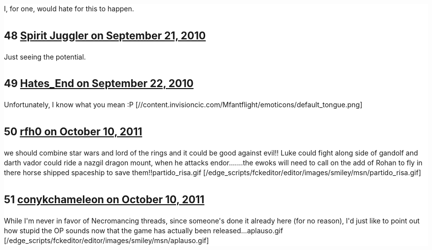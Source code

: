 

I, for one, would hate for this to happen.

## 48 [Spirit Juggler on September 21, 2010](https://community.fantasyflightgames.com/topic/33778-why-does-no-developer-get-it-when-it-comes-to-lord-of-the-rings/?do=findComment&comment=361301)

Just seeing the potential. 

## 49 [Hates_End on September 22, 2010](https://community.fantasyflightgames.com/topic/33778-why-does-no-developer-get-it-when-it-comes-to-lord-of-the-rings/?do=findComment&comment=361648)

Unfortunately, I know what you mean :P [//content.invisioncic.com/Mfantflight/emoticons/default_tongue.png]

## 50 [rfh0 on October 10, 2011](https://community.fantasyflightgames.com/topic/33778-why-does-no-developer-get-it-when-it-comes-to-lord-of-the-rings/?do=findComment&comment=539511)

we should combine star wars and lord of the rings and it could be good against evil!! Luke could fight along side of gandolf and darth vador could ride a nazgil dragon mount, when he attacks endor.......the ewoks will need to call on the add of Rohan to fly in there horse shipped spaceship to save them!!partido_risa.gif [/edge_scripts/fckeditor/editor/images/smiley/msn/partido_risa.gif]

## 51 [conykchameleon on October 10, 2011](https://community.fantasyflightgames.com/topic/33778-why-does-no-developer-get-it-when-it-comes-to-lord-of-the-rings/?do=findComment&comment=539514)

While I'm never in favor of Necromancing threads, since someone's done it already here (for no reason), I'd just like to point out how stupid the OP sounds now that the game has actually been released...aplauso.gif [/edge_scripts/fckeditor/editor/images/smiley/msn/aplauso.gif]


